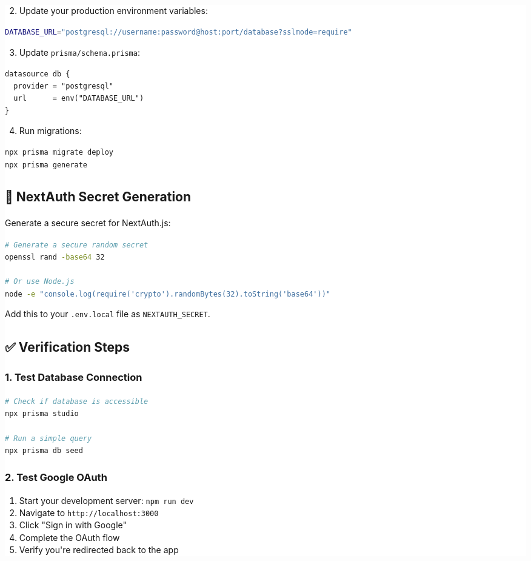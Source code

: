 2. Update your production environment variables:

```bash
DATABASE_URL="postgresql://username:password@host:port/database?sslmode=require"
```

3. Update `prisma/schema.prisma`:

```prisma
datasource db {
  provider = "postgresql"
  url      = env("DATABASE_URL")
}
```

4. Run migrations:

```bash
npx prisma migrate deploy
npx prisma generate
```

## 🔑 NextAuth Secret Generation

Generate a secure secret for NextAuth.js:

```bash
# Generate a secure random secret
openssl rand -base64 32

# Or use Node.js
node -e "console.log(require('crypto').randomBytes(32).toString('base64'))"
```

Add this to your `.env.local` file as `NEXTAUTH_SECRET`.

## ✅ Verification Steps

### 1. Test Database Connection

```bash
# Check if database is accessible
npx prisma studio

# Run a simple query
npx prisma db seed
```

### 2. Test Google OAuth

1. Start your development server: `npm run dev`
2. Navigate to `http://localhost:3000`
3. Click "Sign in with Google"
4. Complete the OAuth flow
5. Verify you're redirected back to the app
